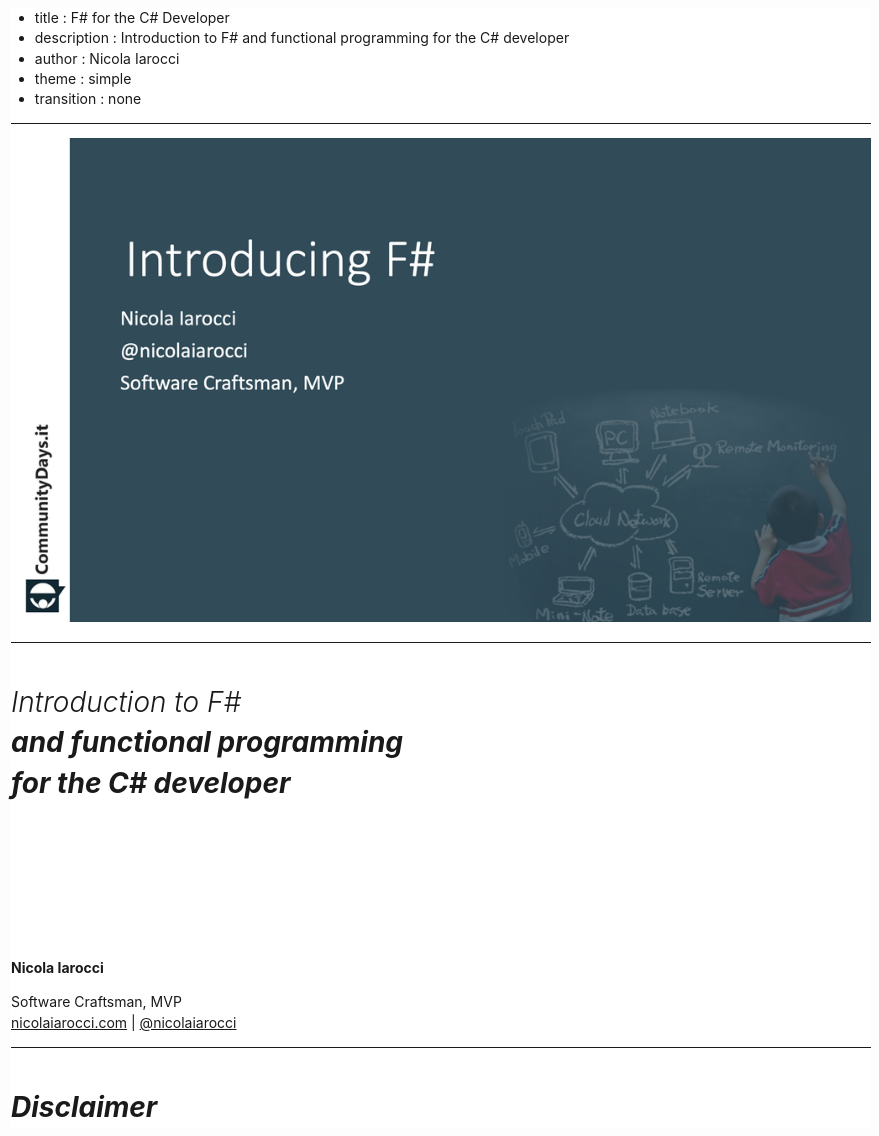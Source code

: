 - title : F# for the C# Developer
- description : Introduction to F# and functional programming for the C# developer
- author : Nicola Iarocci
- theme : simple
- transition : none

***

<img src="images/communitydays-cover.png" width=100% class="nb"/>

***

# _<span style="font-weight:300">Introduction to F#</span><br/> and functional programming <br/>for the C# developer_

<br/><br/><br/><br/><br/><br/>

**Nicola Iarocci**

Software Craftsman, MVP<br/>
[nicolaiarocci.com](https://nicolaiarocci.com) | [@nicolaiarocci](https://twitter.com/nicolaiarocci)

***

# _Disclaimer_
